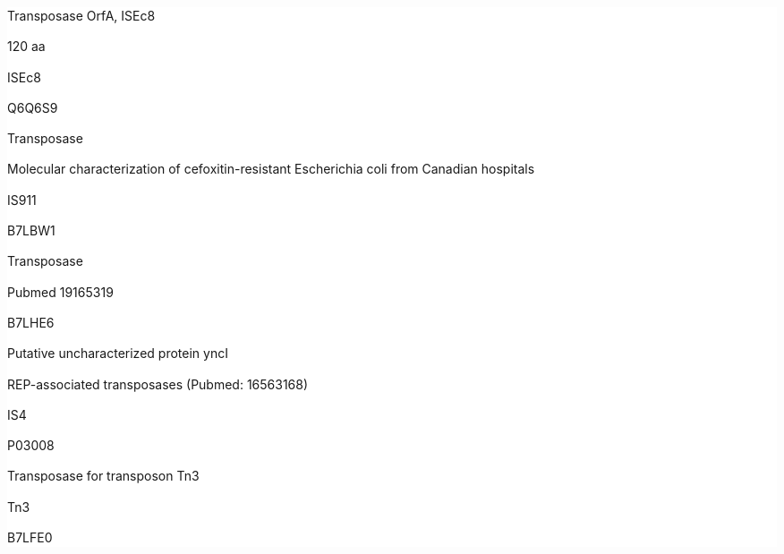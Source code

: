
Transposase OrfA, ISEc8


120 aa


ISEc8






Q6Q6S9


Transposase


Molecular characterization of cefoxitin-resistant   Escherichia coli from Canadian hospitals


IS911






B7LBW1


Transposase


Pubmed 19165319








B7LHE6


Putative uncharacterized protein yncI


REP-associated transposases (Pubmed: 16563168)


IS4






P03008


Transposase for transposon Tn3




Tn3






B7LFE0
